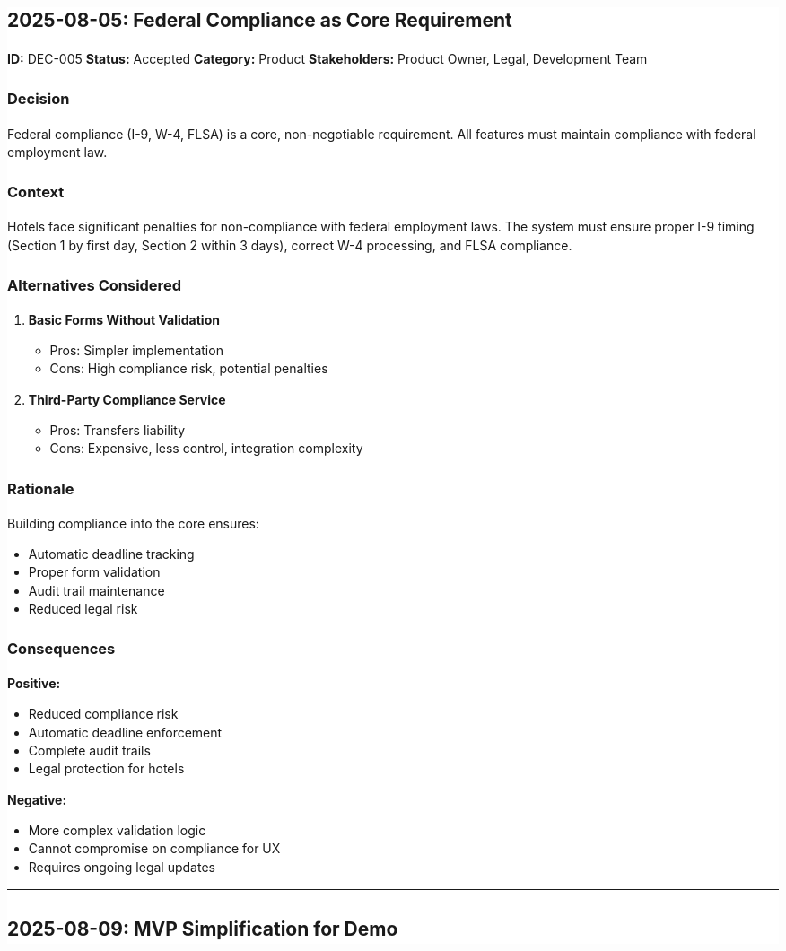 
## 2025-08-05: Federal Compliance as Core Requirement

**ID:** DEC-005
**Status:** Accepted
**Category:** Product
**Stakeholders:** Product Owner, Legal, Development Team

### Decision

Federal compliance (I-9, W-4, FLSA) is a core, non-negotiable requirement. All features must maintain compliance with federal employment law.

### Context

Hotels face significant penalties for non-compliance with federal employment laws. The system must ensure proper I-9 timing (Section 1 by first day, Section 2 within 3 days), correct W-4 processing, and FLSA compliance.

### Alternatives Considered

1. **Basic Forms Without Validation**
   - Pros: Simpler implementation
   - Cons: High compliance risk, potential penalties

2. **Third-Party Compliance Service**
   - Pros: Transfers liability
   - Cons: Expensive, less control, integration complexity

### Rationale

Building compliance into the core ensures:
- Automatic deadline tracking
- Proper form validation
- Audit trail maintenance
- Reduced legal risk

### Consequences

**Positive:**
- Reduced compliance risk
- Automatic deadline enforcement
- Complete audit trails
- Legal protection for hotels

**Negative:**
- More complex validation logic
- Cannot compromise on compliance for UX
- Requires ongoing legal updates

---

## 2025-08-09: MVP Simplification for Demo
